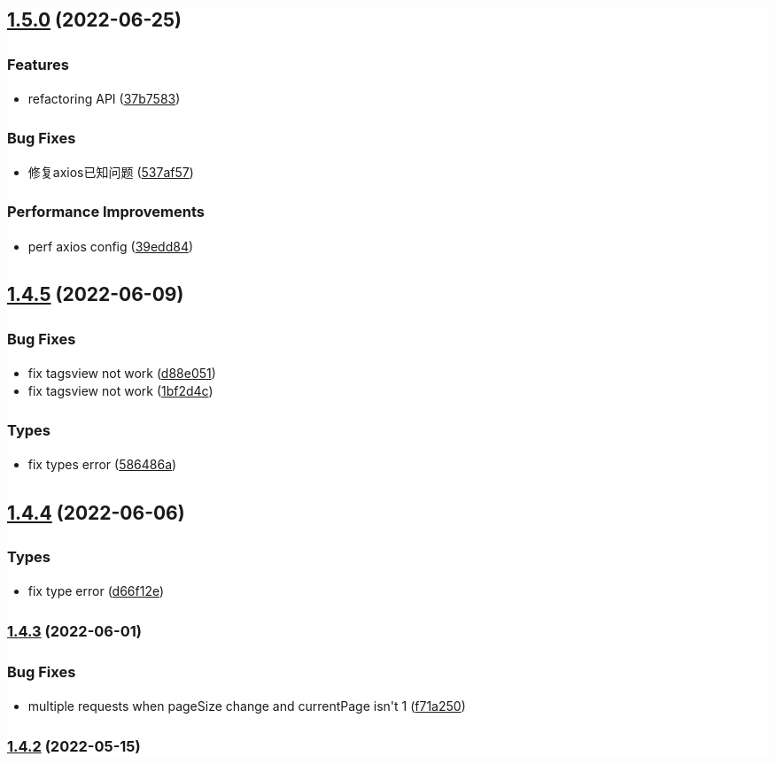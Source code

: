 ## [1.5.0](https://github.com/kailong321200875/vue-element-plus-admin/compare/v1.4.5...v1.5.0) (2022-06-25)

### Features

- refactoring API ([37b7583](https://github.com/kailong321200875/vue-element-plus-admin/commit/37b75839a591648b145065432efb1dc8c7a3b917))

### Bug Fixes

- 修复axios已知问题 ([537af57](https://github.com/kailong321200875/vue-element-plus-admin/commit/537af57a0aaa24c88ebe75acf52dc0403a58b04b))

### Performance Improvements

- perf axios config ([39edd84](https://github.com/kailong321200875/vue-element-plus-admin/commit/39edd84023109a84683c21ea33e41bd024756520))

## [1.4.5](https://github.com/kailong321200875/vue-element-plus-admin/compare/v1.4.4...v1.4.5) (2022-06-09)

### Bug Fixes

- fix tagsview not work ([d88e051](https://github.com/kailong321200875/vue-element-plus-admin/commit/d88e0514349e877f1c5280a48f9b1bd2bfd622bf))
- fix tagsview not work ([1bf2d4c](https://github.com/kailong321200875/vue-element-plus-admin/commit/1bf2d4c77287fdca7ed1cb8c9998a53f1375dc6f))

### Types

- fix types error ([586486a](https://github.com/kailong321200875/vue-element-plus-admin/commit/586486a68d4bf2a024e50a79945b4007324f642d))

## [1.4.4](https://github.com/kailong321200875/vue-element-plus-admin/compare/v1.4.3...v1.4.4) (2022-06-06)

### Types

- fix type error ([d66f12e](https://github.com/kailong321200875/vue-element-plus-admin/commit/d66f12e0e77f6acf485bae06509d9ea4abcd1eaa))

### [1.4.3](https://github.com/kailong321200875/vue-element-plus-admin/compare/v1.4.2...v1.4.3) (2022-06-01)

### Bug Fixes

- multiple requests when pageSize change and currentPage isn't 1 ([f71a250](https://github.com/kailong321200875/vue-element-plus-admin/commit/f71a2503bc521c01e7102feecf4ec39a5224a6bb))

### [1.4.2](https://github.com/kailong321200875/vue-element-plus-admin/compare/v1.4.1...v1.4.2) (2022-05-15)
